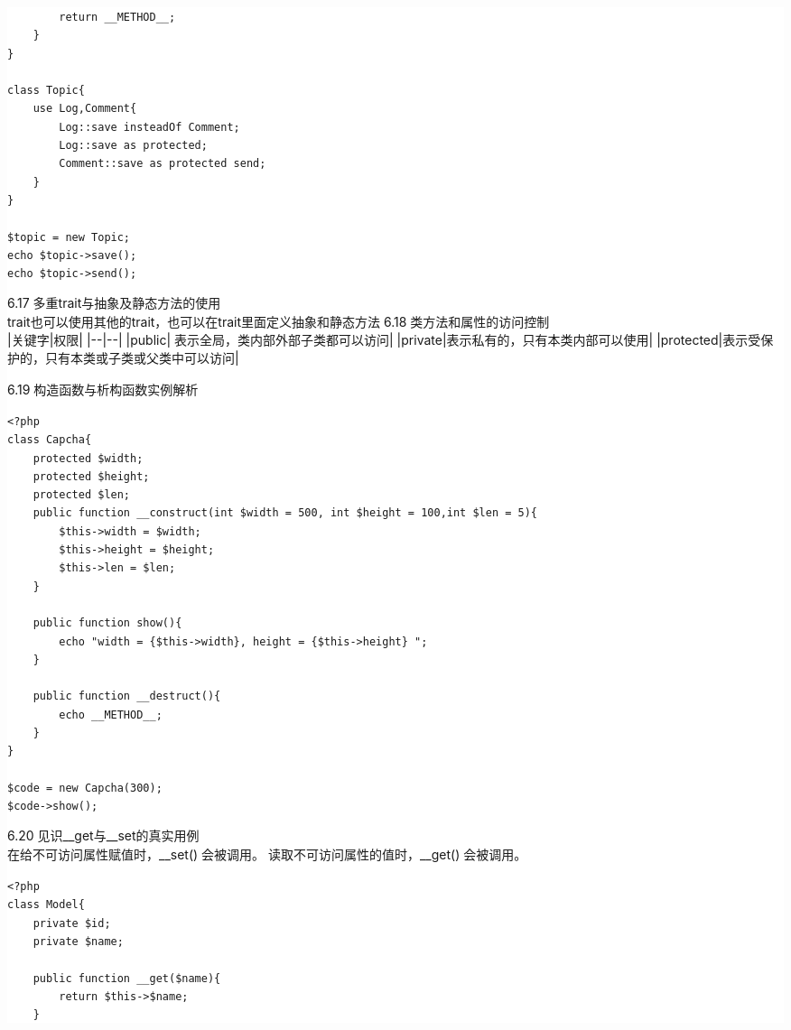 ```
        return __METHOD__;
    }
}

class Topic{
    use Log,Comment{
        Log::save insteadOf Comment;
        Log::save as protected;
        Comment::save as protected send;
    }
}

$topic = new Topic;
echo $topic->save();
echo $topic->send();
```
6.17 多重trait与抽象及静态方法的使用  
trait也可以使用其他的trait，也可以在trait里面定义抽象和静态方法
6.18 类方法和属性的访问控制  
|关键字|权限|
|--|--|
|public| 表示全局，类内部外部子类都可以访问|
|private|表示私有的，只有本类内部可以使用|
|protected|表示受保护的，只有本类或子类或父类中可以访问|

6.19 构造函数与析构函数实例解析  
```
<?php
class Capcha{
    protected $width;
    protected $height;
    protected $len;
    public function __construct(int $width = 500, int $height = 100,int $len = 5){
        $this->width = $width;
        $this->height = $height;
        $this->len = $len;
    }

    public function show(){
        echo "width = {$this->width}, height = {$this->height} ";
    }

    public function __destruct(){
        echo __METHOD__;
    }
}

$code = new Capcha(300);
$code->show();
```
6.20 见识__get与__set的真实用例  
在给不可访问属性赋值时，__set() 会被调用。
读取不可访问属性的值时，__get() 会被调用。
```
<?php
class Model{
    private $id;
    private $name;

    public function __get($name){
        return $this->$name;
    }
```